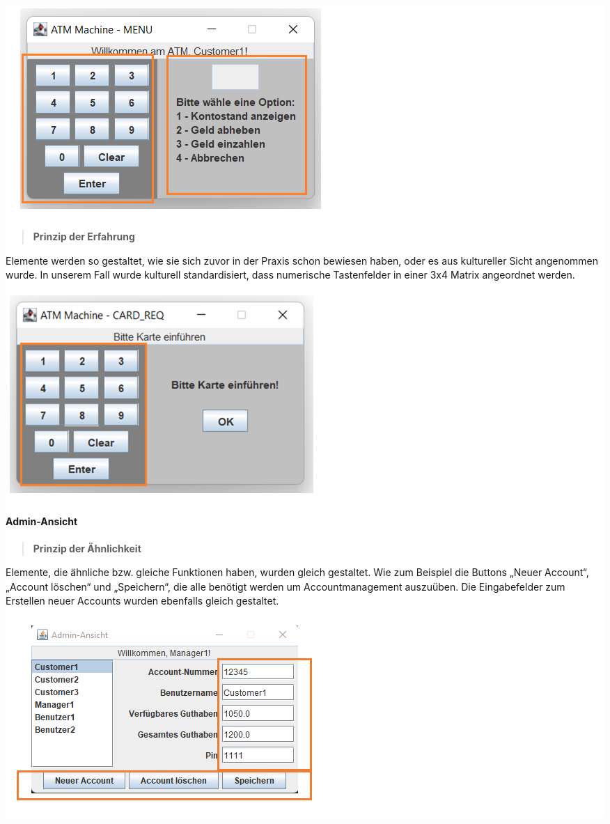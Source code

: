 ![Style-Guide](images/Gestaltungsprinzipien/b4.png)

> **Prinzip der Erfahrung**

Elemente werden so gestaltet, wie sie sich zuvor in der Praxis schon bewiesen haben, oder es aus kultureller Sicht angenommen wurde. In unserem Fall wurde kulturell standardisiert, dass numerische Tastenfelder in einer 3x4 Matrix angeordnet werden.

![Style-Guide](images/Gestaltungsprinzipien/b5.png)

#### Admin-Ansicht

> **Prinzip der Ähnlichkeit**

Elemente, die ähnliche bzw. gleiche Funktionen haben, wurden gleich gestaltet. Wie zum Beispiel die Buttons „Neuer Account“, „Account löschen“ und „Speichern“, die alle benötigt werden um Accountmanagement auszuüben. Die Eingabefelder zum Erstellen neuer Accounts wurden ebenfalls gleich gestaltet.

![Style-Guide](images/Gestaltungsprinzipien/a1.png)
